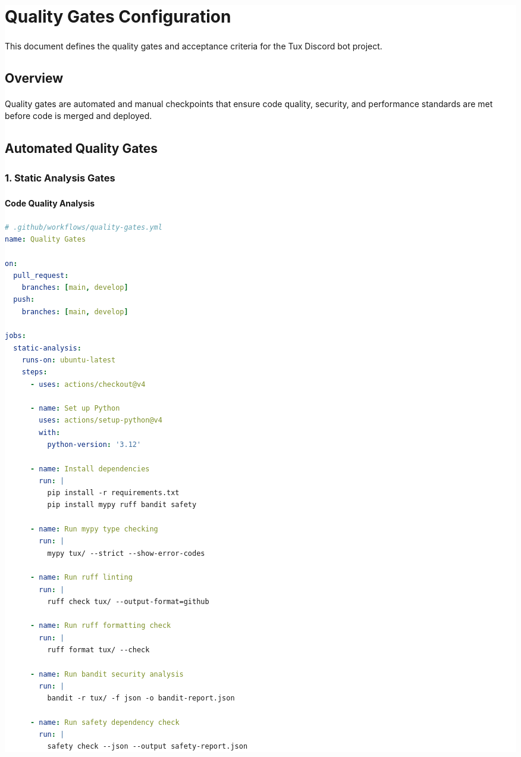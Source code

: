 # Quality Gates Configuration

This document defines the quality gates and acceptance criteria for the Tux Discord bot project.

## Overview

Quality gates are automated and manual checkpoints that ensure code quality, security, and performance standards are met before code is merged and deployed.

## Automated Quality Gates

### 1. Static Analysis Gates

#### Code Quality Analysis

```yaml
# .github/workflows/quality-gates.yml
name: Quality Gates

on:
  pull_request:
    branches: [main, develop]
  push:
    branches: [main, develop]

jobs:
  static-analysis:
    runs-on: ubuntu-latest
    steps:
      - uses: actions/checkout@v4
      
      - name: Set up Python
        uses: actions/setup-python@v4
        with:
          python-version: '3.12'
          
      - name: Install dependencies
        run: |
          pip install -r requirements.txt
          pip install mypy ruff bandit safety
          
      - name: Run mypy type checking
        run: |
          mypy tux/ --strict --show-error-codes
          
      - name: Run ruff linting
        run: |
          ruff check tux/ --output-format=github
          
      - name: Run ruff formatting check
        run: |
          ruff format tux/ --check
          
      - name: Run bandit security analysis
        run: |
          bandit -r tux/ -f json -o bandit-report.json
          
      - name: Run safety dependency check
        run: |
          safety check --json --output safety-report.json
```
